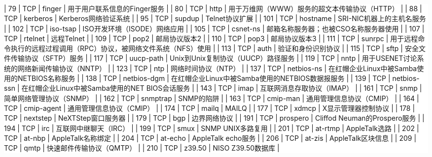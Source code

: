 | 79     | TCP  | finger         | 用于用户联系信息的Finger服务                                 |
| 80     | TCP  | http           | 用于万维网（WWW）服务的超文本传输协议（HTTP）                |
| 88     | TCP  | kerberos       | Kerberos网络验证系统                                         |
| 95     | TCP  | supdup         | Telnet协议扩展                                               |
| 101    | TCP  | hostname       | SRI-NIC机器上的主机名服务                                    |
| 102    | TCP  | iso-tsap       | ISO开发环境（ISODE）网络应用                                 |
| 105    | TCP  | csnet-ns       | 邮箱名称服务器；也被CSO名称服务器使用                        |
| 107    | TCP  | rtelnet        | 远程Telnet                                                   |
| 109    | TCP  | pop2           | 邮局协议版本2                                                |
| 110    | TCP  | pop3           | 邮局协议版本3                                                |
| 111    | TCP  | sunrpc         | 用于远程命令执行的远程过程调用（RPC）协议，被网络文件系统（NFS）使用 |
| 113    | TCP  | auth           | 验证和身份识别协议                                           |
| 115    | TCP  | sftp           | 安全文件传输协议（SFTP）服务                                 |
| 117    | TCP  | uucp-path      | Unix到Unix复制协议（UUCP）路径服务                           |
| 119    | TCP  | nntp           | 用于USENET讨论系统的网络新闻传输协议（NNTP）                 |
| 123    | TCP  | ntp            | 网络时间协议（NTP）                                          |
| 137    | TCP  | netbios-ns     | 在红帽企业Linux中被Samba使用的NETBIOS名称服务                |
| 138    | TCP  | netbios-dgm    | 在红帽企业Linux中被Samba使用的NETBIOS数据报服务              |
| 139    | TCP  | netbios-ssn    | 在红帽企业Linux中被Samba使用的NET BIOS会话服务               |
| 143    | TCP  | imap           | 互联网消息存取协议（IMAP）                                   |
| 161    | TCP  | snmp           | 简单网络管理协议（SNMP）                                     |
| 162    | TCP  | snmptrap       | SNMP的陷阱                                                   |
| 163    | TCP  | cmip-man       | 通用管理信息协议（CMIP）                                     |
| 164    | TCP  | cmip-agent     | 通用管理信息协议（CMIP）                                     |
| 174    | TCP  | mailq          | MAILQ                                                        |
| 177    | TCP  | xdmcp          | X显示管理器控制协议                                          |
| 178    | TCP  | nextstep       | NeXTStep窗口服务器                                           |
| 179    | TCP  | bgp            | 边界网络协议                                                 |
| 191    | TCP  | prospero       | Cliffod Neuman的Prospero服务                                 |
| 194    | TCP  | irc            | 互联网中继聊天（IRC）                                        |
| 199    | TCP  | smux           | SNMP UNIX多路复用                                            |
| 201    | TCP  | at-rtmp        | AppleTalk选路                                                |
| 202    | TCP  | at-nbp         | AppleTalk名称绑定                                            |
| 204    | TCP  | at-echo        | AppleTalk echo服务                                           |
| 206    | TCP  | at-zis         | AppleTalk区块信息                                            |
| 209    | TCP  | qmtp           | 快速邮件传输协议（QMTP）                                     |
| 210    | TCP  | z39.50         | NISO Z39.50数据库                                            |
